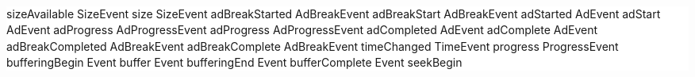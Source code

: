    <td valign="top" width="24.280212726939297%">sizeAvailable</td> 
   <td valign="top" width="24.922061250687694%">SizeEvent</td> 
   <td valign="top" width="1.8338529249954154%"> </td> 
   <td valign="top" width="24.37190537318907%">size</td> 
   <td valign="top" width="24.59196772418852%">SizeEvent</td> 
  </tr> 
  <tr> 
   <td valign="top" width="24.280212726939297%">adBreakStarted</td> 
   <td valign="top" width="24.922061250687694%">AdBreakEvent</td> 
   <td valign="top" width="1.8338529249954154%"> </td> 
   <td valign="top" width="24.37190537318907%">adBreakStart</td> 
   <td valign="top" width="24.59196772418852%">AdBreakEvent</td> 
  </tr> 
  <tr> 
   <td valign="top" width="24.280212726939297%">adStarted</td> 
   <td valign="top" width="24.922061250687694%">AdEvent</td> 
   <td valign="top" width="1.8338529249954154%"> </td> 
   <td valign="top" width="24.37190537318907%">adStart</td> 
   <td valign="top" width="24.59196772418852%">AdEvent</td> 
  </tr> 
  <tr> 
   <td valign="top" width="24.280212726939297%">adProgress</td> 
   <td valign="top" width="24.922061250687694%">AdProgressEvent</td> 
   <td valign="top" width="1.8338529249954154%"> </td> 
   <td valign="top" width="24.37190537318907%">adProgress</td> 
   <td valign="top" width="24.59196772418852%">AdProgressEvent</td> 
  </tr> 
  <tr> 
   <td valign="top" width="24.280212726939297%">adCompleted</td> 
   <td valign="top" width="24.922061250687694%">AdEvent</td> 
   <td valign="top" width="1.8338529249954154%"> </td> 
   <td valign="top" width="24.37190537318907%">adComplete</td> 
   <td valign="top" width="24.59196772418852%">AdEvent</td> 
  </tr> 
  <tr> 
   <td valign="top" width="24.280212726939297%">adBreakCompleted</td> 
   <td valign="top" width="24.922061250687694%">AdBreakEvent</td> 
   <td valign="top" width="1.8338529249954154%"> </td> 
   <td valign="top" width="24.37190537318907%">adBreakComplete</td> 
   <td valign="top" width="24.59196772418852%">AdBreakEvent</td> 
  </tr> 
  <tr> 
   <td valign="top" width="24.280212726939297%">timeChanged</td> 
   <td valign="top" width="24.922061250687694%">TimeEvent</td> 
   <td valign="top" width="1.8338529249954154%"> </td> 
   <td valign="top" width="24.37190537318907%">progress</td> 
   <td valign="top" width="24.59196772418852%">ProgressEvent</td> 
  </tr> 
  <tr> 
   <td valign="top" width="24.280212726939297%">bufferingBegin</td> 
   <td valign="top" width="24.922061250687694%">Event</td> 
   <td valign="top" width="1.8338529249954154%"> </td> 
   <td valign="top" width="24.37190537318907%">buffer</td> 
   <td valign="top" width="24.59196772418852%">Event</td> 
  </tr> 
  <tr> 
   <td valign="top" width="24.280212726939297%">bufferingEnd</td> 
   <td valign="top" width="24.922061250687694%">Event</td> 
   <td valign="top" width="1.8338529249954154%"> </td> 
   <td valign="top" width="24.37190537318907%">bufferComplete</td> 
   <td valign="top" width="24.59196772418852%">Event</td> 
  </tr> 
  <tr> 
   <td valign="top" width="24.280212726939297%">seekBegin</td> 
